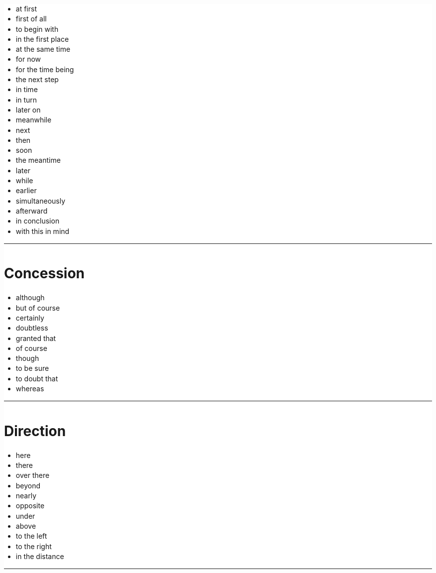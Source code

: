 - at first
- first of all
- to begin with
- in the first place
- at the same time
- for now
- for the time being
- the next step
- in time
- in turn
- later on
- meanwhile
- next
- then
- soon
- the meantime
- later
- while
- earlier
- simultaneously
- afterward
- in conclusion
- with this in mind  

---

# Concession

- although
- but of course
- certainly
- doubtless
- granted that
- of course
- though
- to be sure
- to doubt that
- whereas

---

# Direction

- here
- there
- over there
- beyond
- nearly
- opposite
- under
- above
- to the left
- to the right
- in the distance

---